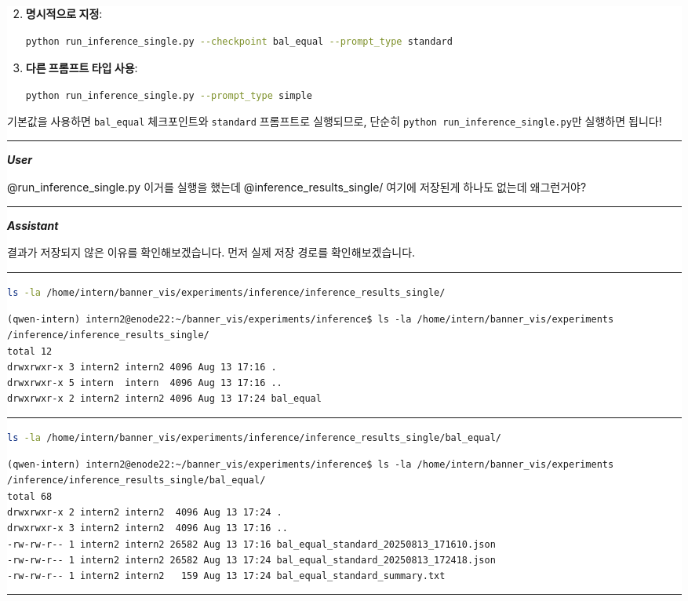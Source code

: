2. **명시적으로 지정**:
   ```bash
   python run_inference_single.py --checkpoint bal_equal --prompt_type standard
   ```

3. **다른 프롬프트 타입 사용**:
   ```bash
   python run_inference_single.py --prompt_type simple
   ```

기본값을 사용하면 `bal_equal` 체크포인트와 `standard` 프롬프트로 실행되므로, 단순히 `python run_inference_single.py`만 실행하면 됩니다!

---

_**User**_

@run_inference_single.py 이거를 실행을 했는데 @inference_results_single/ 여기에 저장된게 하나도 없는데 왜그런거야?

---

_**Assistant**_

결과가 저장되지 않은 이유를 확인해보겠습니다. 먼저 실제 저장 경로를 확인해보겠습니다.


---

```bash
ls -la /home/intern/banner_vis/experiments/inference/inference_results_single/
```

```
(qwen-intern) intern2@enode22:~/banner_vis/experiments/inference$ ls -la /home/intern/banner_vis/experiments
/inference/inference_results_single/
total 12
drwxrwxr-x 3 intern2 intern2 4096 Aug 13 17:16 .
drwxrwxr-x 5 intern  intern  4096 Aug 13 17:16 ..
drwxrwxr-x 2 intern2 intern2 4096 Aug 13 17:24 bal_equal
```

---

```bash
ls -la /home/intern/banner_vis/experiments/inference/inference_results_single/bal_equal/
```

```
(qwen-intern) intern2@enode22:~/banner_vis/experiments/inference$ ls -la /home/intern/banner_vis/experiments
/inference/inference_results_single/bal_equal/
total 68
drwxrwxr-x 2 intern2 intern2  4096 Aug 13 17:24 .
drwxrwxr-x 3 intern2 intern2  4096 Aug 13 17:16 ..
-rw-rw-r-- 1 intern2 intern2 26582 Aug 13 17:16 bal_equal_standard_20250813_171610.json
-rw-rw-r-- 1 intern2 intern2 26582 Aug 13 17:24 bal_equal_standard_20250813_172418.json
-rw-rw-r-- 1 intern2 intern2   159 Aug 13 17:24 bal_equal_standard_summary.txt
```

---